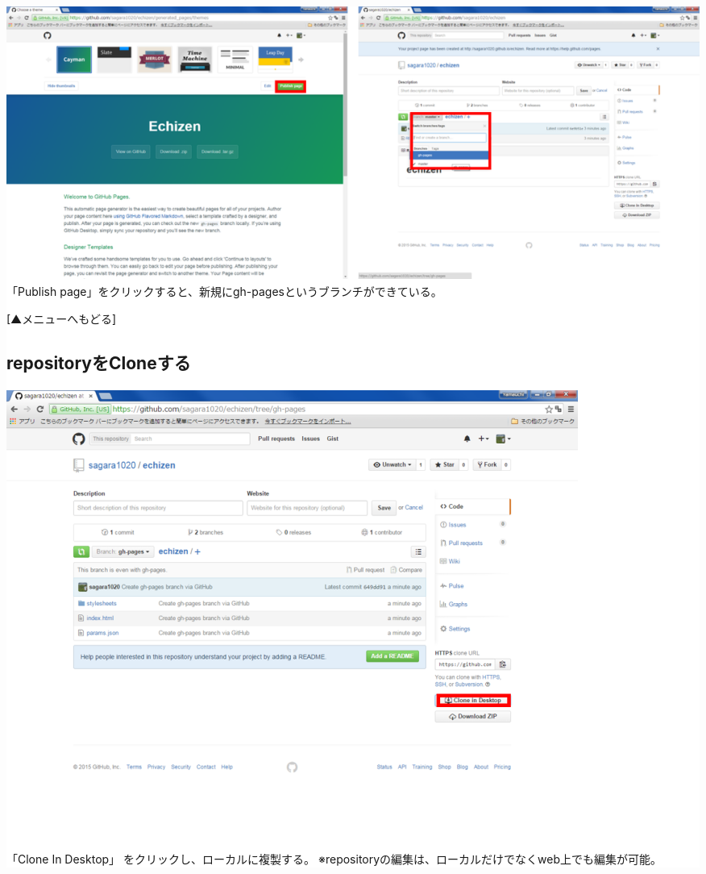 ![gh-pagesを作成する](pic/pic_10.png)  
「Publish page」をクリックすると、新規にgh-pagesというブランチができている。

[▲メニューへもどる]  

## repositoryをCloneする
![Cloneする](pic/pic_11.png)  
「Clone In Desktop」 をクリックし、ローカルに複製する。
※repositoryの編集は、ローカルだけでなくweb上でも編集が可能。
